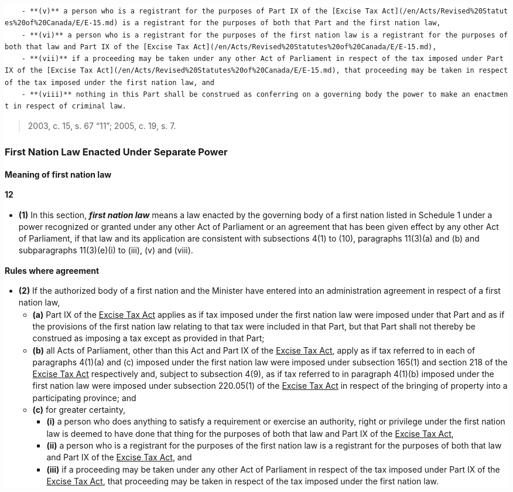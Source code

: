 		- **(v)** a person who is a registrant for the purposes of Part IX of the [Excise Tax Act](/en/Acts/Revised%20Statutes%20of%20Canada/E/E-15.md) is a registrant for the purposes of both that Part and the first nation law,
		- **(vi)** a person who is a registrant for the purposes of the first nation law is a registrant for the purposes of both that law and Part IX of the [Excise Tax Act](/en/Acts/Revised%20Statutes%20of%20Canada/E/E-15.md),
		- **(vii)** if a proceeding may be taken under any other Act of Parliament in respect of the tax imposed under Part IX of the [Excise Tax Act](/en/Acts/Revised%20Statutes%20of%20Canada/E/E-15.md), that proceeding may be taken in respect of the tax imposed under the first nation law, and
		- **(viii)** nothing in this Part shall be construed as conferring on a governing body the power to make an enactment in respect of criminal law.
> 2003, c. 15, s. 67 “11”; 2005, c. 19, s. 7.





### First Nation Law Enacted Under Separate Power



**Meaning of first nation law**

**12** 

- **(1)** In this section, ***first nation law*** means a law enacted by the governing body of a first nation listed in Schedule 1 under a power recognized or granted under any other Act of Parliament or an agreement that has been given effect by any other Act of Parliament, if that law and its application are consistent with subsections 4(1) to (10), paragraphs 11(3)(a) and (b) and subparagraphs 11(3)(e)(i) to (iii), (v) and (viii).

**Rules where agreement**

- **(2)** If the authorized body of a first nation and the Minister have entered into an administration agreement in respect of a first nation law,
	- **(a)** Part IX of the [Excise Tax Act](/en/Acts/Revised%20Statutes%20of%20Canada/E/E-15.md) applies as if tax imposed under the first nation law were imposed under that Part and as if the provisions of the first nation law relating to that tax were included in that Part, but that Part shall not thereby be construed as imposing a tax except as provided in that Part;
	- **(b)** all Acts of Parliament, other than this Act and Part IX of the [Excise Tax Act](/en/Acts/Revised%20Statutes%20of%20Canada/E/E-15.md), apply as if tax referred to in each of paragraphs 4(1)(a) and (c) imposed under the first nation law were imposed under subsection 165(1) and section 218 of the [Excise Tax Act](/en/Acts/Revised%20Statutes%20of%20Canada/E/E-15.md) respectively and, subject to subsection 4(9), as if tax referred to in paragraph 4(1)(b) imposed under the first nation law were imposed under subsection 220.05(1) of the [Excise Tax Act](/en/Acts/Revised%20Statutes%20of%20Canada/E/E-15.md) in respect of the bringing of property into a participating province; and
	- **(c)** for greater certainty,
		- **(i)** a person who does anything to satisfy a requirement or exercise an authority, right or privilege under the first nation law is deemed to have done that thing for the purposes of both that law and Part IX of the [Excise Tax Act](/en/Acts/Revised%20Statutes%20of%20Canada/E/E-15.md),
		- **(ii)** a person who is a registrant for the purposes of the first nation law is a registrant for the purposes of both that law and Part IX of the [Excise Tax Act](/en/Acts/Revised%20Statutes%20of%20Canada/E/E-15.md), and
		- **(iii)** if a proceeding may be taken under any other Act of Parliament in respect of the tax imposed under Part IX of the [Excise Tax Act](/en/Acts/Revised%20Statutes%20of%20Canada/E/E-15.md), that proceeding may be taken in respect of the tax imposed under the first nation law.
